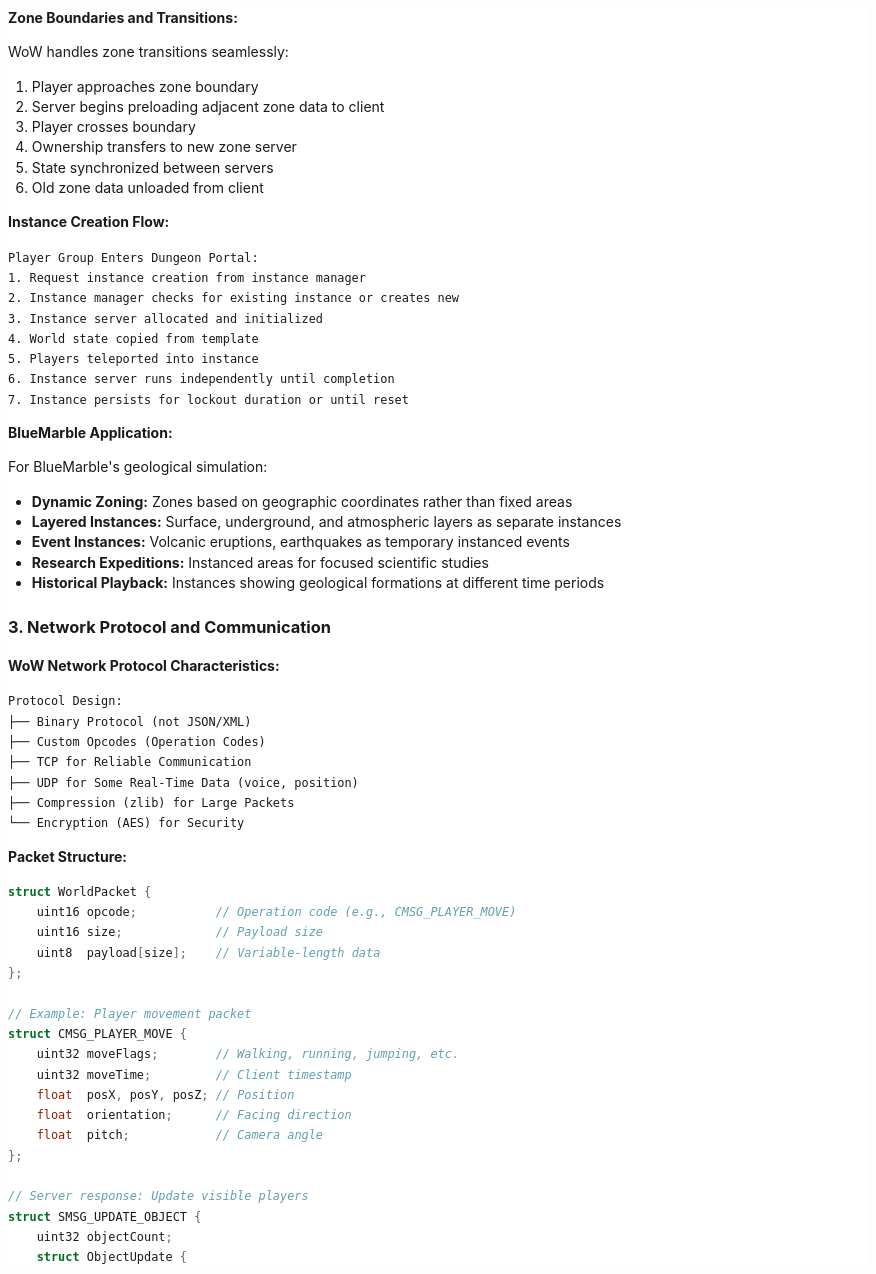 **Zone Boundaries and Transitions:**

WoW handles zone transitions seamlessly:
1. Player approaches zone boundary
2. Server begins preloading adjacent zone data to client
3. Player crosses boundary
4. Ownership transfers to new zone server
5. State synchronized between servers
6. Old zone data unloaded from client

**Instance Creation Flow:**

```
Player Group Enters Dungeon Portal:
1. Request instance creation from instance manager
2. Instance manager checks for existing instance or creates new
3. Instance server allocated and initialized
4. World state copied from template
5. Players teleported into instance
6. Instance server runs independently until completion
7. Instance persists for lockout duration or until reset
```

**BlueMarble Application:**

For BlueMarble's geological simulation:
- **Dynamic Zoning:** Zones based on geographic coordinates rather than fixed areas
- **Layered Instances:** Surface, underground, and atmospheric layers as separate instances
- **Event Instances:** Volcanic eruptions, earthquakes as temporary instanced events
- **Research Expeditions:** Instanced areas for focused scientific studies
- **Historical Playback:** Instances showing geological formations at different time periods

### 3. Network Protocol and Communication

**WoW Network Protocol Characteristics:**

```
Protocol Design:
├── Binary Protocol (not JSON/XML)
├── Custom Opcodes (Operation Codes)
├── TCP for Reliable Communication
├── UDP for Some Real-Time Data (voice, position)
├── Compression (zlib) for Large Packets
└── Encryption (AES) for Security
```

**Packet Structure:**

```cpp
struct WorldPacket {
    uint16 opcode;           // Operation code (e.g., CMSG_PLAYER_MOVE)
    uint16 size;             // Payload size
    uint8  payload[size];    // Variable-length data
};

// Example: Player movement packet
struct CMSG_PLAYER_MOVE {
    uint32 moveFlags;        // Walking, running, jumping, etc.
    uint32 moveTime;         // Client timestamp
    float  posX, posY, posZ; // Position
    float  orientation;      // Facing direction
    float  pitch;            // Camera angle
};

// Server response: Update visible players
struct SMSG_UPDATE_OBJECT {
    uint32 objectCount;
    struct ObjectUpdate {
```